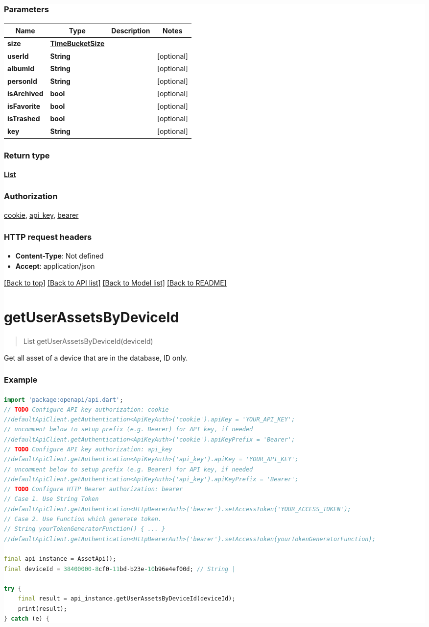 ```dart
```

### Parameters

Name | Type | Description  | Notes
------------- | ------------- | ------------- | -------------
 **size** | [**TimeBucketSize**](.md)|  | 
 **userId** | **String**|  | [optional] 
 **albumId** | **String**|  | [optional] 
 **personId** | **String**|  | [optional] 
 **isArchived** | **bool**|  | [optional] 
 **isFavorite** | **bool**|  | [optional] 
 **isTrashed** | **bool**|  | [optional] 
 **key** | **String**|  | [optional] 

### Return type

[**List<TimeBucketResponseDto>**](TimeBucketResponseDto.md)

### Authorization

[cookie](../README.md#cookie), [api_key](../README.md#api_key), [bearer](../README.md#bearer)

### HTTP request headers

 - **Content-Type**: Not defined
 - **Accept**: application/json

[[Back to top]](#) [[Back to API list]](../README.md#documentation-for-api-endpoints) [[Back to Model list]](../README.md#documentation-for-models) [[Back to README]](../README.md)

# **getUserAssetsByDeviceId**
> List<String> getUserAssetsByDeviceId(deviceId)



Get all asset of a device that are in the database, ID only.

### Example
```dart
import 'package:openapi/api.dart';
// TODO Configure API key authorization: cookie
//defaultApiClient.getAuthentication<ApiKeyAuth>('cookie').apiKey = 'YOUR_API_KEY';
// uncomment below to setup prefix (e.g. Bearer) for API key, if needed
//defaultApiClient.getAuthentication<ApiKeyAuth>('cookie').apiKeyPrefix = 'Bearer';
// TODO Configure API key authorization: api_key
//defaultApiClient.getAuthentication<ApiKeyAuth>('api_key').apiKey = 'YOUR_API_KEY';
// uncomment below to setup prefix (e.g. Bearer) for API key, if needed
//defaultApiClient.getAuthentication<ApiKeyAuth>('api_key').apiKeyPrefix = 'Bearer';
// TODO Configure HTTP Bearer authorization: bearer
// Case 1. Use String Token
//defaultApiClient.getAuthentication<HttpBearerAuth>('bearer').setAccessToken('YOUR_ACCESS_TOKEN');
// Case 2. Use Function which generate token.
// String yourTokenGeneratorFunction() { ... }
//defaultApiClient.getAuthentication<HttpBearerAuth>('bearer').setAccessToken(yourTokenGeneratorFunction);

final api_instance = AssetApi();
final deviceId = 38400000-8cf0-11bd-b23e-10b96e4ef00d; // String | 

try {
    final result = api_instance.getUserAssetsByDeviceId(deviceId);
    print(result);
} catch (e) {
```